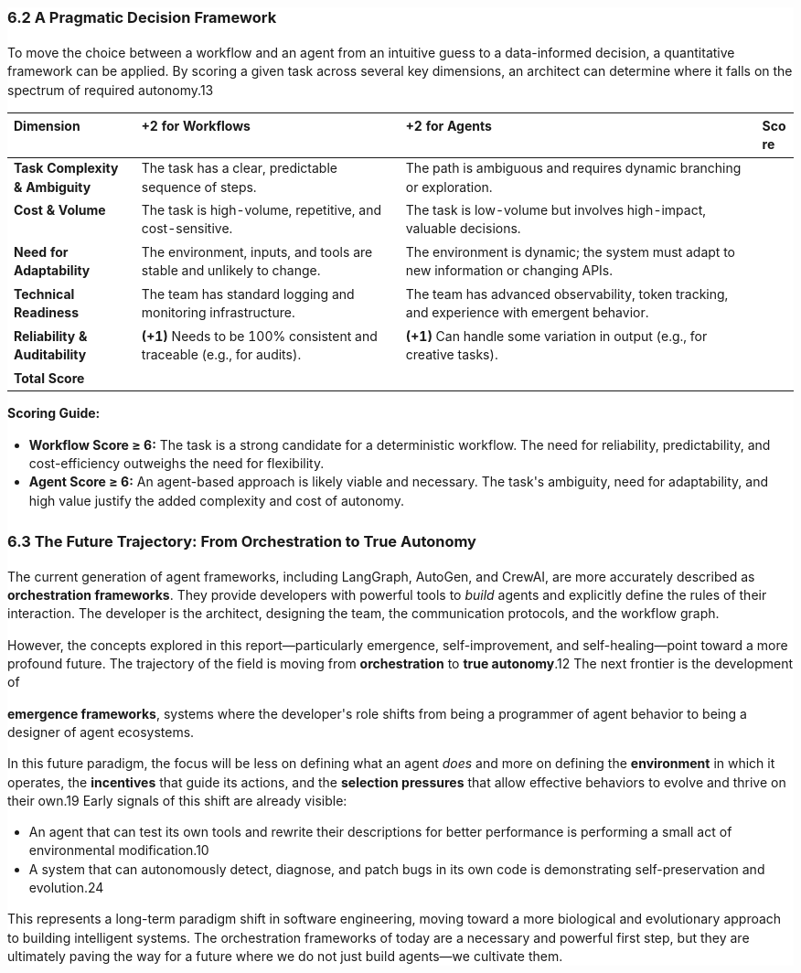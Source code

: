 ### **6.2 A Pragmatic Decision Framework**

To move the choice between a workflow and an agent from an intuitive guess to a data-informed decision, a quantitative framework can be applied. By scoring a given task across several key dimensions, an architect can determine where it falls on the spectrum of required autonomy.13

| Dimension | \+2 for Workflows | \+2 for Agents | Score |
| :---- | :---- | :---- | :---- |
| **Task Complexity & Ambiguity** | The task has a clear, predictable sequence of steps. | The path is ambiguous and requires dynamic branching or exploration. |  |
| **Cost & Volume** | The task is high-volume, repetitive, and cost-sensitive. | The task is low-volume but involves high-impact, valuable decisions. |  |
| **Need for Adaptability** | The environment, inputs, and tools are stable and unlikely to change. | The environment is dynamic; the system must adapt to new information or changing APIs. |  |
| **Technical Readiness** | The team has standard logging and monitoring infrastructure. | The team has advanced observability, token tracking, and experience with emergent behavior. |  |
| **Reliability & Auditability** | **(+1)** Needs to be 100% consistent and traceable (e.g., for audits). | **(+1)** Can handle some variation in output (e.g., for creative tasks). |  |
| **Total Score** |  |  |  |

**Scoring Guide:**

* **Workflow Score ≥ 6:** The task is a strong candidate for a deterministic workflow. The need for reliability, predictability, and cost-efficiency outweighs the need for flexibility.  
* **Agent Score ≥ 6:** An agent-based approach is likely viable and necessary. The task's ambiguity, need for adaptability, and high value justify the added complexity and cost of autonomy.

### **6.3 The Future Trajectory: From Orchestration to True Autonomy**

The current generation of agent frameworks, including LangGraph, AutoGen, and CrewAI, are more accurately described as **orchestration frameworks**. They provide developers with powerful tools to *build* agents and explicitly define the rules of their interaction. The developer is the architect, designing the team, the communication protocols, and the workflow graph.

However, the concepts explored in this report—particularly emergence, self-improvement, and self-healing—point toward a more profound future. The trajectory of the field is moving from **orchestration** to **true autonomy**.12 The next frontier is the development of

**emergence frameworks**, systems where the developer's role shifts from being a programmer of agent behavior to being a designer of agent ecosystems.

In this future paradigm, the focus will be less on defining what an agent *does* and more on defining the **environment** in which it operates, the **incentives** that guide its actions, and the **selection pressures** that allow effective behaviors to evolve and thrive on their own.19 Early signals of this shift are already visible:

* An agent that can test its own tools and rewrite their descriptions for better performance is performing a small act of environmental modification.10  
* A system that can autonomously detect, diagnose, and patch bugs in its own code is demonstrating self-preservation and evolution.24

This represents a long-term paradigm shift in software engineering, moving toward a more biological and evolutionary approach to building intelligent systems. The orchestration frameworks of today are a necessary and powerful first step, but they are ultimately paving the way for a future where we do not just build agents—we cultivate them.
